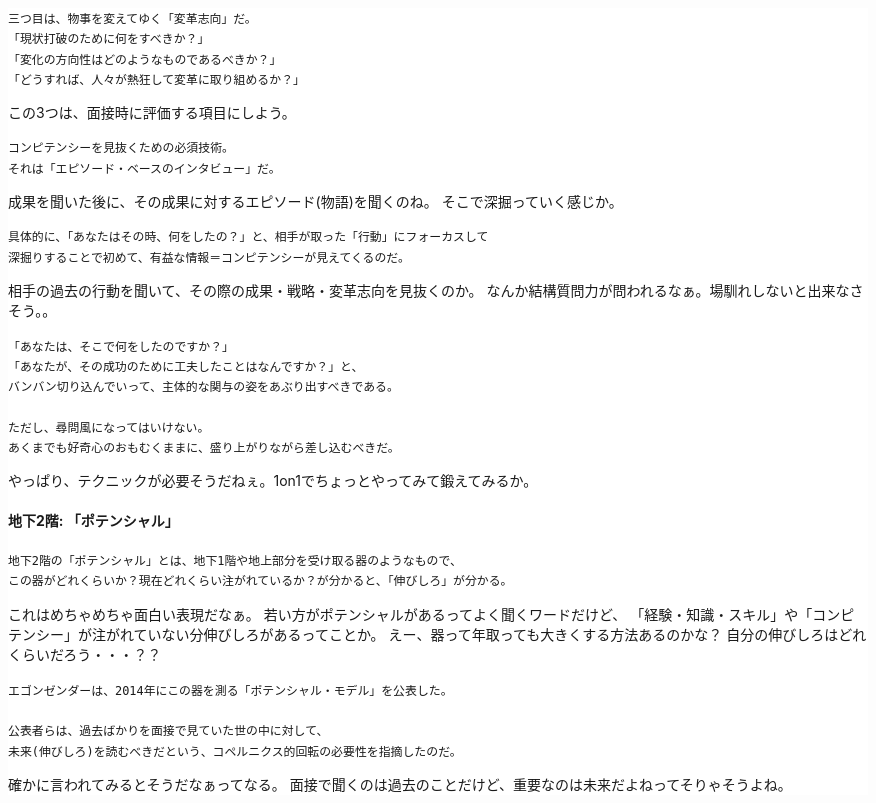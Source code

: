 ```
三つ目は、物事を変えてゆく「変革志向」だ。
「現状打破のために何をすべきか？」
「変化の方向性はどのようなものであるべきか？」
「どうすれば、人々が熱狂して変革に取り組めるか？」
```

この3つは、面接時に評価する項目にしよう。

```
コンピテンシーを見抜くための必須技術。
それは「エピソード・ベースのインタビュー」だ。
```

成果を聞いた後に、その成果に対するエピソード(物語)を聞くのね。
そこで深掘っていく感じか。

```
具体的に、「あなたはその時、何をしたの？」と、相手が取った「行動」にフォーカスして
深掘りすることで初めて、有益な情報＝コンピテンシーが見えてくるのだ。
```

相手の過去の行動を聞いて、その際の成果・戦略・変革志向を見抜くのか。
なんか結構質問力が問われるなぁ。場馴れしないと出来なさそう。。

```
「あなたは、そこで何をしたのですか？」
「あなたが、その成功のために工夫したことはなんですか？」と、
バンバン切り込んでいって、主体的な関与の姿をあぶり出すべきである。

ただし、尋問風になってはいけない。
あくまでも好奇心のおもむくままに、盛り上がりながら差し込むべきだ。
```

やっぱり、テクニックが必要そうだねぇ。1on1でちょっとやってみて鍛えてみるか。

#### 地下2階: 「ポテンシャル」
```
地下2階の「ポテンシャル」とは、地下1階や地上部分を受け取る器のようなもので、
この器がどれくらいか？現在どれくらい注がれているか？が分かると、「伸びしろ」が分かる。
```

これはめちゃめちゃ面白い表現だなぁ。
若い方がポテンシャルがあるってよく聞くワードだけど、
「経験・知識・スキル」や「コンピテンシー」が注がれていない分伸びしろがあるってことか。
えー、器って年取っても大きくする方法あるのかな？
自分の伸びしろはどれくらいだろう・・・？？

```
エゴンゼンダーは、2014年にこの器を測る「ポテンシャル・モデル」を公表した。

公表者らは、過去ばかりを面接で見ていた世の中に対して、
未来(伸びしろ)を読むべきだという、コペルニクス的回転の必要性を指摘したのだ。
```

確かに言われてみるとそうだなぁってなる。
面接で聞くのは過去のことだけど、重要なのは未来だよねってそりゃそうよね。
